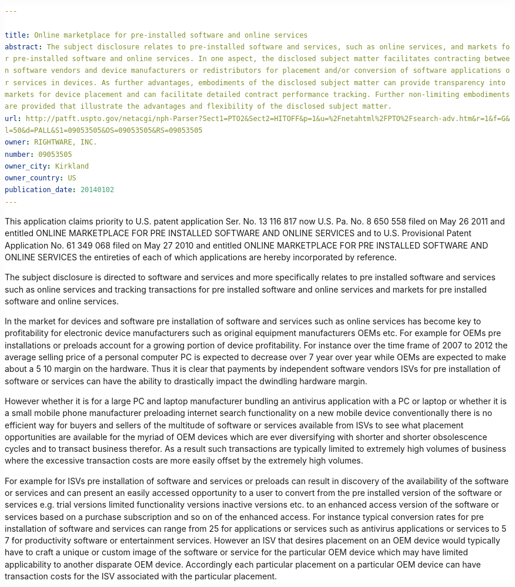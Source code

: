 ```yaml
---

title: Online marketplace for pre-installed software and online services
abstract: The subject disclosure relates to pre-installed software and services, such as online services, and markets for pre-installed software and online services. In one aspect, the disclosed subject matter facilitates contracting between software vendors and device manufacturers or redistributors for placement and/or conversion of software applications or services in devices. As further advantages, embodiments of the disclosed subject matter can provide transparency into markets for device placement and can facilitate detailed contract performance tracking. Further non-limiting embodiments are provided that illustrate the advantages and flexibility of the disclosed subject matter.
url: http://patft.uspto.gov/netacgi/nph-Parser?Sect1=PTO2&Sect2=HITOFF&p=1&u=%2Fnetahtml%2FPTO%2Fsearch-adv.htm&r=1&f=G&l=50&d=PALL&S1=09053505&OS=09053505&RS=09053505
owner: RIGHTWARE, INC.
number: 09053505
owner_city: Kirkland
owner_country: US
publication_date: 20140102
---
```

This application claims priority to U.S. patent application Ser. No. 13 116 817 now U.S. Pa. No. 8 650 558 filed on May 26 2011 and entitled ONLINE MARKETPLACE FOR PRE INSTALLED SOFTWARE AND ONLINE SERVICES and to U.S. Provisional Patent Application No. 61 349 068 filed on May 27 2010 and entitled ONLINE MARKETPLACE FOR PRE INSTALLED SOFTWARE AND ONLINE SERVICES the entireties of each of which applications are hereby incorporated by reference.

The subject disclosure is directed to software and services and more specifically relates to pre installed software and services such as online services and tracking transactions for pre installed software and online services and markets for pre installed software and online services.

In the market for devices and software pre installation of software and services such as online services has become key to profitability for electronic device manufacturers such as original equipment manufacturers OEMs etc. For example for OEMs pre installations or preloads account for a growing portion of device profitability. For instance over the time frame of 2007 to 2012 the average selling price of a personal computer PC is expected to decrease over 7 year over year while OEMs are expected to make about a 5 10 margin on the hardware. Thus it is clear that payments by independent software vendors ISVs for pre installation of software or services can have the ability to drastically impact the dwindling hardware margin.

However whether it is for a large PC and laptop manufacturer bundling an antivirus application with a PC or laptop or whether it is a small mobile phone manufacturer preloading internet search functionality on a new mobile device conventionally there is no efficient way for buyers and sellers of the multitude of software or services available from ISVs to see what placement opportunities are available for the myriad of OEM devices which are ever diversifying with shorter and shorter obsolescence cycles and to transact business therefor. As a result such transactions are typically limited to extremely high volumes of business where the excessive transaction costs are more easily offset by the extremely high volumes.

For example for ISVs pre installation of software and services or preloads can result in discovery of the availability of the software or services and can present an easily accessed opportunity to a user to convert from the pre installed version of the software or services e.g. trial versions limited functionality versions inactive versions etc. to an enhanced access version of the software or services based on a purchase subscription and so on of the enhanced access. For instance typical conversion rates for pre installation of software and services can range from 25 for applications or services such as antivirus applications or services to 5 7 for productivity software or entertainment services. However an ISV that desires placement on an OEM device would typically have to craft a unique or custom image of the software or service for the particular OEM device which may have limited applicability to another disparate OEM device. Accordingly each particular placement on a particular OEM device can have transaction costs for the ISV associated with the particular placement.
